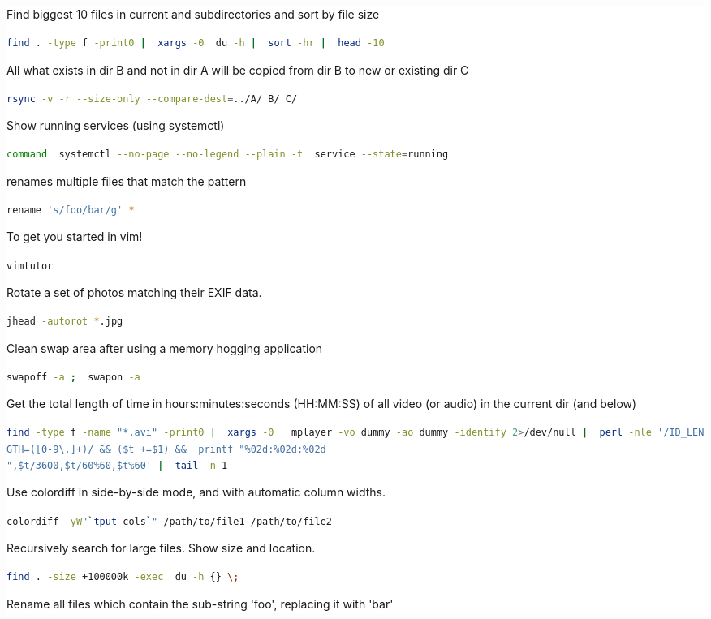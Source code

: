 Find biggest 10 files in current and subdirectories and sort by file size

```bash
find . -type f -print0 |  xargs -0  du -h |  sort -hr |  head -10
```

All what exists in dir B and not in dir A will be copied from dir B to new or existing dir C

```bash
rsync -v -r --size-only --compare-dest=../A/ B/ C/
```

Show running services (using systemctl)

```bash
command  systemctl --no-page --no-legend --plain -t  service --state=running
```

renames multiple files that match the pattern

```bash
rename 's/foo/bar/g' *
```

To get you started in vim!

```bash
vimtutor
```

Rotate a set of photos matching their EXIF data.

```bash
jhead -autorot *.jpg
```

Clean swap area after using a memory hogging application

```bash
swapoff -a ;  swapon -a
```

Get the total length of time in hours:minutes:seconds (HH:MM:SS) of all video (or audio) in the current dir (and below)

```bash
find -type f -name "*.avi" -print0 |  xargs -0   mplayer -vo dummy -ao dummy -identify 2>/dev/null |  perl -nle '/ID_LENGTH=([0-9\.]+)/ && ($t +=$1) &&  printf "%02d:%02d:%02d
",$t/3600,$t/60%60,$t%60' |  tail -n 1
```

Use colordiff in side-by-side mode, and with automatic column widths.

```bash
colordiff -yW"`tput cols`" /path/to/file1 /path/to/file2
```

Recursively search for large files. Show size and location.

```bash
find . -size +100000k -exec  du -h {} \;
```

Rename all files which contain the sub-string 'foo', replacing it with 'bar'
